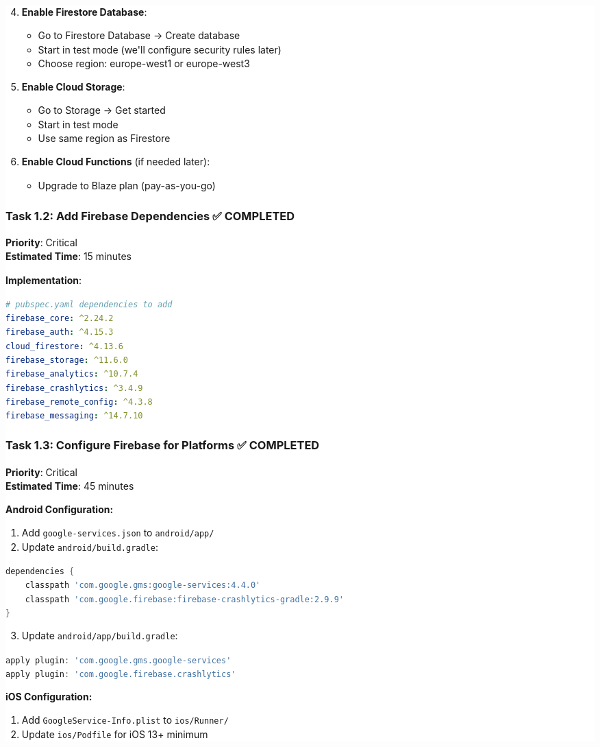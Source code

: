 4. **Enable Firestore Database**:
   - Go to Firestore Database → Create database
   - Start in test mode (we'll configure security rules later)
   - Choose region: europe-west1 or europe-west3

5. **Enable Cloud Storage**:
   - Go to Storage → Get started
   - Start in test mode
   - Use same region as Firestore

6. **Enable Cloud Functions** (if needed later):
   - Upgrade to Blaze plan (pay-as-you-go)

### Task 1.2: Add Firebase Dependencies ✅ **COMPLETED**
**Priority**: Critical  
**Estimated Time**: 15 minutes  

**Implementation**:
```yaml
# pubspec.yaml dependencies to add
firebase_core: ^2.24.2
firebase_auth: ^4.15.3
cloud_firestore: ^4.13.6
firebase_storage: ^11.6.0
firebase_analytics: ^10.7.4
firebase_crashlytics: ^3.4.9
firebase_remote_config: ^4.3.8
firebase_messaging: ^14.7.10
```

### Task 1.3: Configure Firebase for Platforms ✅ **COMPLETED**
**Priority**: Critical  
**Estimated Time**: 45 minutes  

**Android Configuration:**
1. Add `google-services.json` to `android/app/`
2. Update `android/build.gradle`:
```gradle
dependencies {
    classpath 'com.google.gms:google-services:4.4.0'
    classpath 'com.google.firebase:firebase-crashlytics-gradle:2.9.9'
}
```

3. Update `android/app/build.gradle`:
```gradle
apply plugin: 'com.google.gms.google-services'
apply plugin: 'com.google.firebase.crashlytics'
```

**iOS Configuration:**
1. Add `GoogleService-Info.plist` to `ios/Runner/`
2. Update `ios/Podfile` for iOS 13+ minimum
